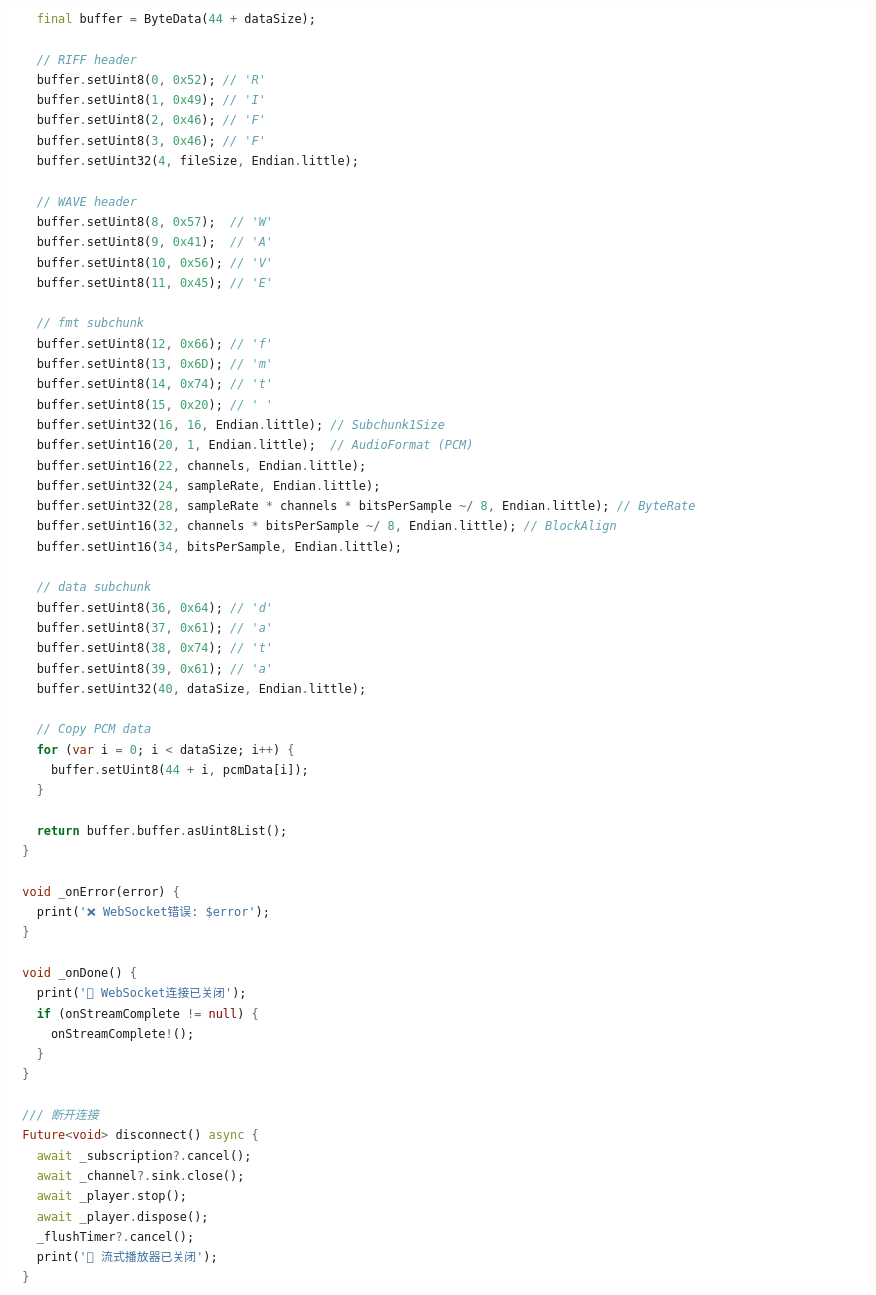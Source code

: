 ```dart
    final buffer = ByteData(44 + dataSize);

    // RIFF header
    buffer.setUint8(0, 0x52); // 'R'
    buffer.setUint8(1, 0x49); // 'I'
    buffer.setUint8(2, 0x46); // 'F'
    buffer.setUint8(3, 0x46); // 'F'
    buffer.setUint32(4, fileSize, Endian.little);

    // WAVE header
    buffer.setUint8(8, 0x57);  // 'W'
    buffer.setUint8(9, 0x41);  // 'A'
    buffer.setUint8(10, 0x56); // 'V'
    buffer.setUint8(11, 0x45); // 'E'

    // fmt subchunk
    buffer.setUint8(12, 0x66); // 'f'
    buffer.setUint8(13, 0x6D); // 'm'
    buffer.setUint8(14, 0x74); // 't'
    buffer.setUint8(15, 0x20); // ' '
    buffer.setUint32(16, 16, Endian.little); // Subchunk1Size
    buffer.setUint16(20, 1, Endian.little);  // AudioFormat (PCM)
    buffer.setUint16(22, channels, Endian.little);
    buffer.setUint32(24, sampleRate, Endian.little);
    buffer.setUint32(28, sampleRate * channels * bitsPerSample ~/ 8, Endian.little); // ByteRate
    buffer.setUint16(32, channels * bitsPerSample ~/ 8, Endian.little); // BlockAlign
    buffer.setUint16(34, bitsPerSample, Endian.little);

    // data subchunk
    buffer.setUint8(36, 0x64); // 'd'
    buffer.setUint8(37, 0x61); // 'a'
    buffer.setUint8(38, 0x74); // 't'
    buffer.setUint8(39, 0x61); // 'a'
    buffer.setUint32(40, dataSize, Endian.little);

    // Copy PCM data
    for (var i = 0; i < dataSize; i++) {
      buffer.setUint8(44 + i, pcmData[i]);
    }

    return buffer.buffer.asUint8List();
  }

  void _onError(error) {
    print('❌ WebSocket错误: $error');
  }

  void _onDone() {
    print('🔌 WebSocket连接已关闭');
    if (onStreamComplete != null) {
      onStreamComplete!();
    }
  }

  /// 断开连接
  Future<void> disconnect() async {
    await _subscription?.cancel();
    await _channel?.sink.close();
    await _player.stop();
    await _player.dispose();
    _flushTimer?.cancel();
    print('🛑 流式播放器已关闭');
  }
```
